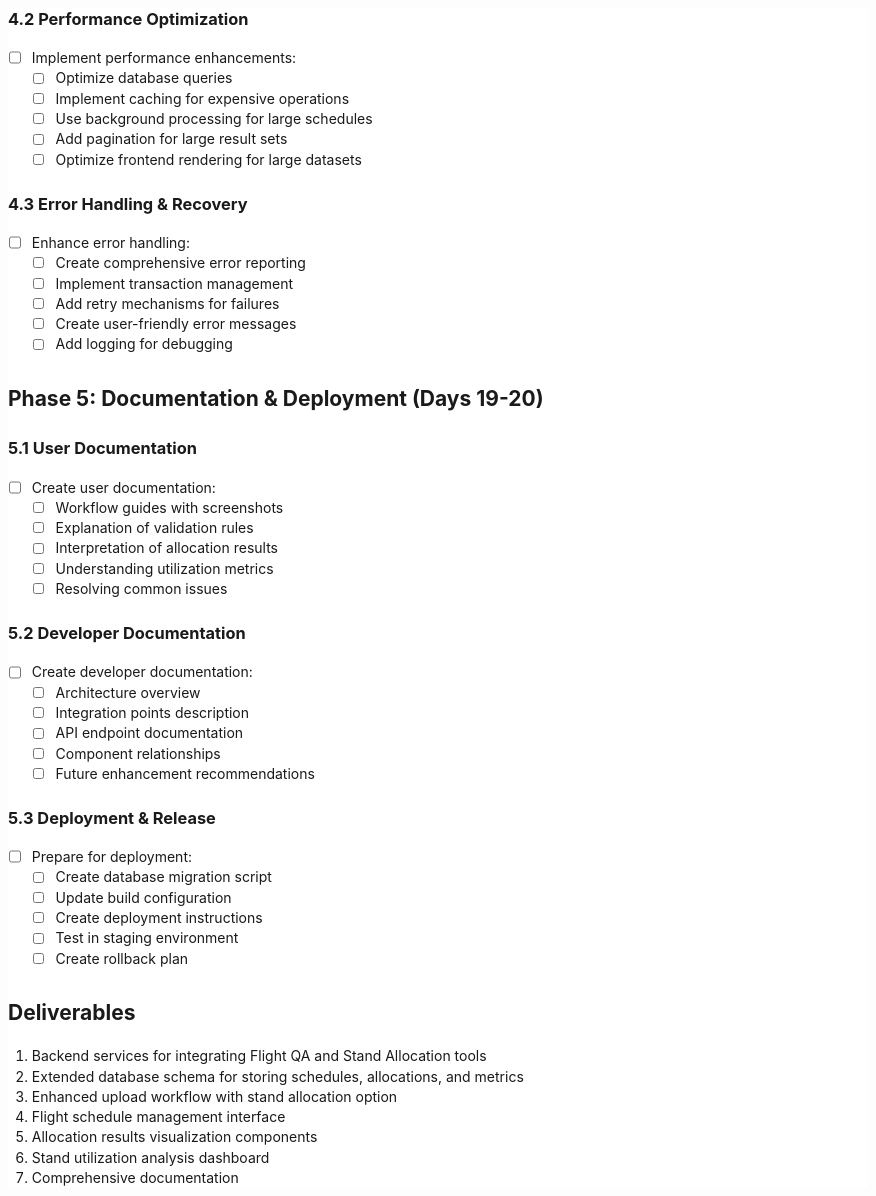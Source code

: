 ### 4.2 Performance Optimization
- [ ] Implement performance enhancements:
  - [ ] Optimize database queries
  - [ ] Implement caching for expensive operations
  - [ ] Use background processing for large schedules
  - [ ] Add pagination for large result sets
  - [ ] Optimize frontend rendering for large datasets

### 4.3 Error Handling & Recovery
- [ ] Enhance error handling:
  - [ ] Create comprehensive error reporting
  - [ ] Implement transaction management
  - [ ] Add retry mechanisms for failures
  - [ ] Create user-friendly error messages
  - [ ] Add logging for debugging

## Phase 5: Documentation & Deployment (Days 19-20)

### 5.1 User Documentation
- [ ] Create user documentation:
  - [ ] Workflow guides with screenshots
  - [ ] Explanation of validation rules
  - [ ] Interpretation of allocation results
  - [ ] Understanding utilization metrics
  - [ ] Resolving common issues

### 5.2 Developer Documentation
- [ ] Create developer documentation:
  - [ ] Architecture overview
  - [ ] Integration points description
  - [ ] API endpoint documentation
  - [ ] Component relationships
  - [ ] Future enhancement recommendations

### 5.3 Deployment & Release
- [ ] Prepare for deployment:
  - [ ] Create database migration script
  - [ ] Update build configuration
  - [ ] Create deployment instructions
  - [ ] Test in staging environment
  - [ ] Create rollback plan

## Deliverables
1. Backend services for integrating Flight QA and Stand Allocation tools
2. Extended database schema for storing schedules, allocations, and metrics
3. Enhanced upload workflow with stand allocation option
4. Flight schedule management interface
5. Allocation results visualization components
6. Stand utilization analysis dashboard
7. Comprehensive documentation
